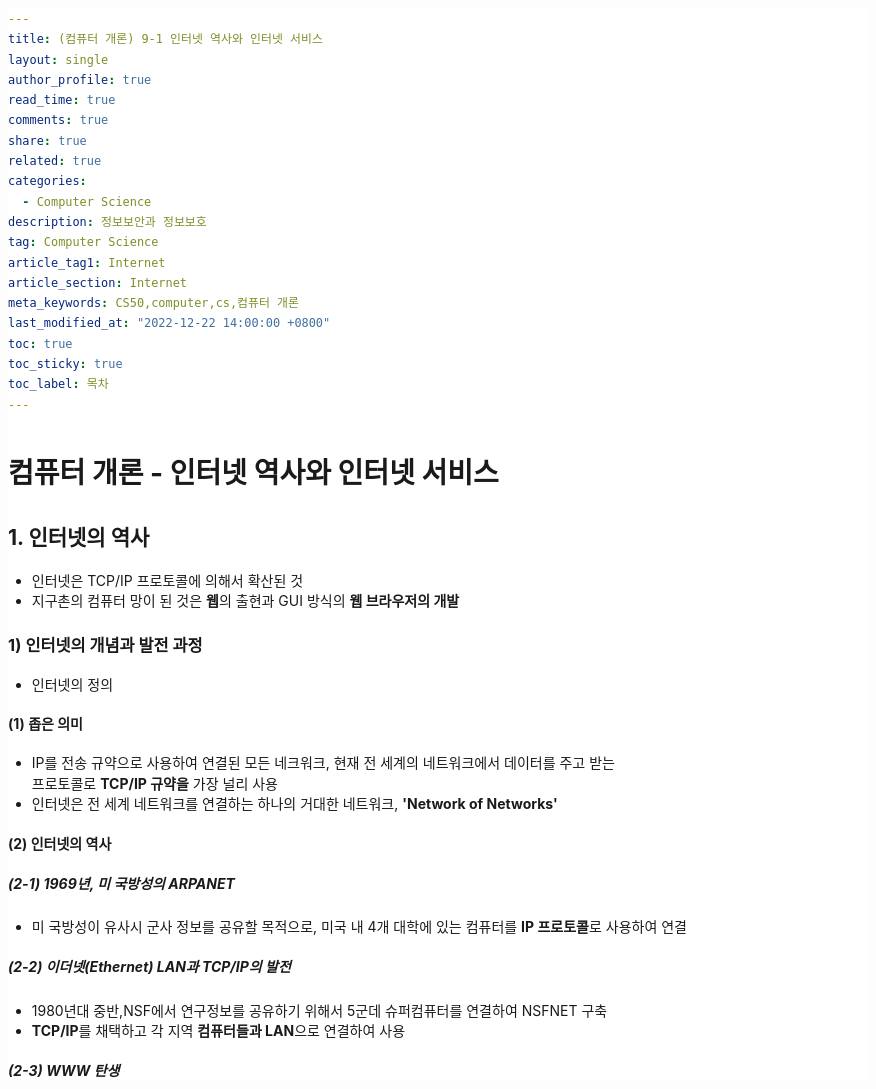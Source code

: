 ```yaml
---
title: (컴퓨터 개론) 9-1 인터넷 역사와 인터넷 서비스
layout: single
author_profile: true
read_time: true
comments: true
share: true
related: true
categories:
  - Computer Science
description: 정보보안과 정보보호
tag: Computer Science
article_tag1: Internet
article_section: Internet
meta_keywords: CS50,computer,cs,컴퓨터 개론
last_modified_at: "2022-12-22 14:00:00 +0800"
toc: true
toc_sticky: true
toc_label: 목차
---
```


# 컴퓨터 개론 - 인터넷 역사와 인터넷 서비스

## 1. 인터넷의 역사

- 인터넷은 TCP/IP 프로토콜에 의해서 확산된 것
- 지구촌의 컴퓨터 망이 된 것은 **웹**의 출현과 GUI 방식의 **웹 브라우저의 개발**

### 1) 인터넷의 개념과 발전 과정

- 인터넷의 정의

#### (1) 좁은 의미

- IP를 전송 규약으로 사용하여 연결된 모든 네크워크, 현재 전 세계의 네트워크에서 데이터를 주고 받는  
  프로토콜로 **TCP/IP 규약을** 가장 널리 사용
- 인터넷은 전 세계 네트워크를 연결하는 하나의 거대한 네트워크, **'Network of Networks'**

#### (2) 인터넷의 역사

##### (2-1) 1969년, 미 국방성의 ARPANET

- 미 국방성이 유사시 군사 정보를 공유할 목적으로, 미국 내 4개 대학에 있는 컴퓨터를 **IP 프로토콜**로 사용하여 연결

##### (2-2) 이더넷(Ethernet) LAN과 TCP/IP의 발전

- 1980년대 중반,NSF에서 연구정보를 공유하기 위해서 5군데 슈퍼컴퓨터를 연결하여 NSFNET 구축
- **TCP/IP**를 채택하고 각 지역 **컴퓨터들과 LAN**으로 연결하여 사용

##### (2-3) WWW 탄생
